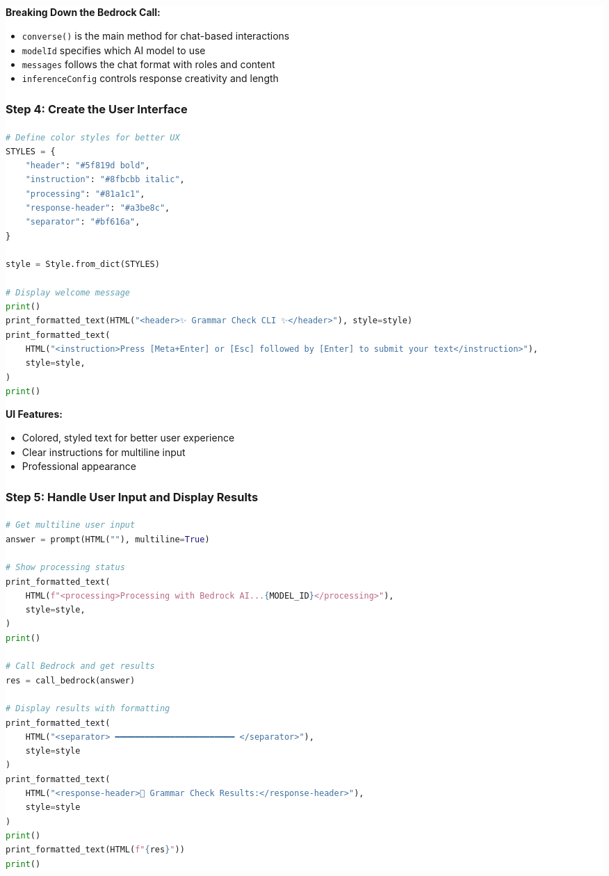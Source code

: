 **Breaking Down the Bedrock Call:**
- `converse()` is the main method for chat-based interactions
- `modelId` specifies which AI model to use
- `messages` follows the chat format with roles and content
- `inferenceConfig` controls response creativity and length

### Step 4: Create the User Interface

```python
# Define color styles for better UX
STYLES = {
    "header": "#5f819d bold",
    "instruction": "#8fbcbb italic",
    "processing": "#81a1c1",
    "response-header": "#a3be8c",
    "separator": "#bf616a",
}

style = Style.from_dict(STYLES)

# Display welcome message
print()
print_formatted_text(HTML("<header>✨ Grammar Check CLI ✨</header>"), style=style)
print_formatted_text(
    HTML("<instruction>Press [Meta+Enter] or [Esc] followed by [Enter] to submit your text</instruction>"),
    style=style,
)
print()
```

**UI Features:**
- Colored, styled text for better user experience
- Clear instructions for multiline input
- Professional appearance

### Step 5: Handle User Input and Display Results

```python
# Get multiline user input
answer = prompt(HTML(""), multiline=True)

# Show processing status
print_formatted_text(
    HTML(f"<processing>Processing with Bedrock AI...{MODEL_ID}</processing>"),
    style=style,
)
print()

# Call Bedrock and get results
res = call_bedrock(answer)

# Display results with formatting
print_formatted_text(
    HTML("<separator> ━━━━━━━━━━━━━━━━━━━━━━━━ </separator>"), 
    style=style
)
print_formatted_text(
    HTML("<response-header>📝 Grammar Check Results:</response-header>"), 
    style=style
)
print()
print_formatted_text(HTML(f"{res}"))
print()
```
